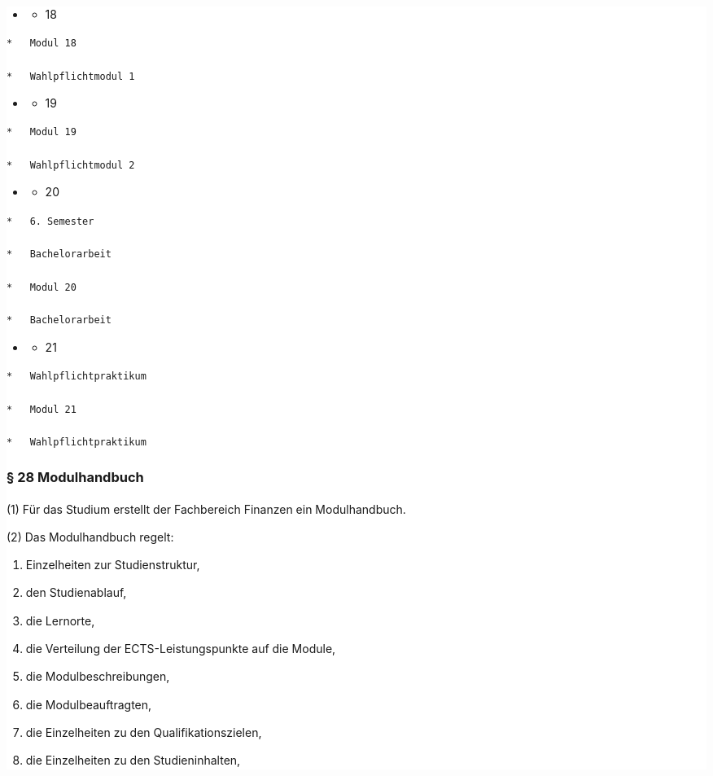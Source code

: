 
*    *   18

    *   Modul 18

    *   Wahlpflichtmodul 1


*    *   19

    *   Modul 19

    *   Wahlpflichtmodul 2


*    *   20

    *   6. Semester

    *   Bachelorarbeit

    *   Modul 20

    *   Bachelorarbeit


*    *   21

    *   Wahlpflichtpraktikum

    *   Modul 21

    *   Wahlpflichtpraktikum





### § 28 Modulhandbuch

(1) Für das Studium erstellt der Fachbereich Finanzen ein
Modulhandbuch.

(2) Das Modulhandbuch regelt:

1.  Einzelheiten zur Studienstruktur,


2.  den Studienablauf,


3.  die Lernorte,


4.  die Verteilung der ECTS-Leistungspunkte auf die Module,


5.  die Modulbeschreibungen,


6.  die Modulbeauftragten,


7.  die Einzelheiten zu den Qualifikationszielen,


8.  die Einzelheiten zu den Studieninhalten,

